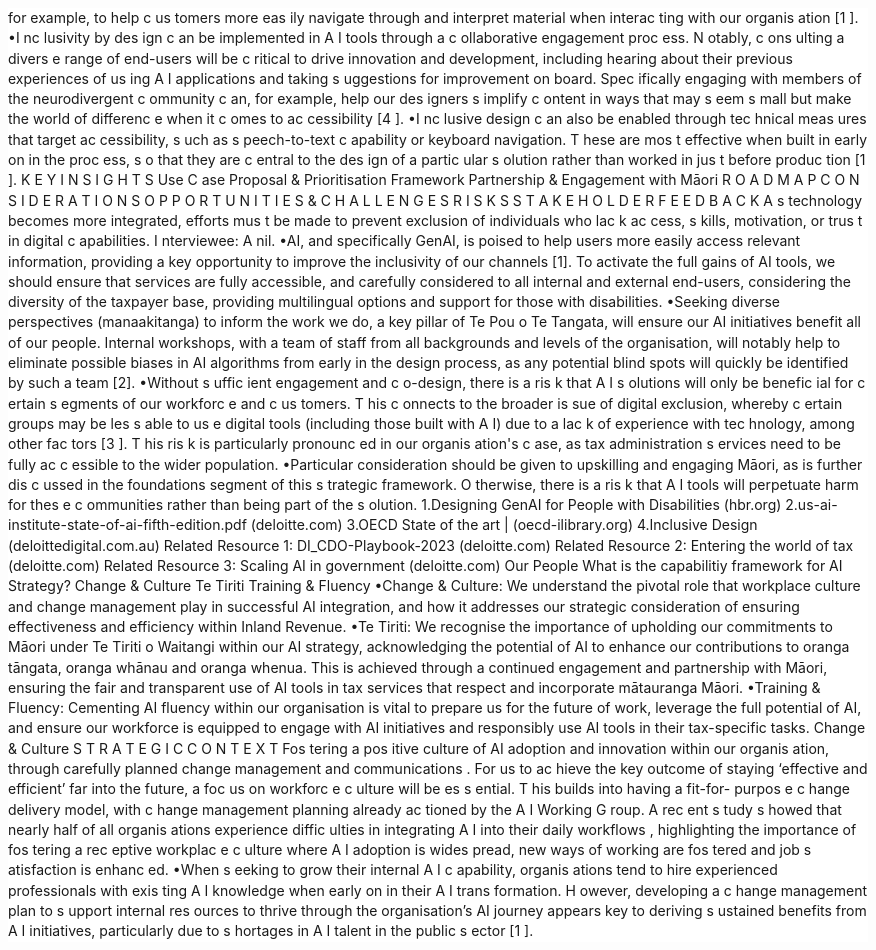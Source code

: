 for example, to help c us tomers more eas ily navigate through and interpret material when interac ting with our organis ation \[1 \]. •I nc lusivity by des ign c an be implemented in A I tools through a c ollaborative engagement proc ess. N otably, c ons ulting a divers e range of end-users will be c ritical to drive innovation and development, including hearing about their previous experiences of us ing A I applications and taking s uggestions for improvement on board. Spec ifically engaging with members of the neurodivergent c ommunity c an, for example, help our des igners s implify c ontent in ways that may s eem s mall but make the world of differenc e when it c omes to ac cessibility \[4 \]. •I nc lusive design c an also be enabled through tec hnical meas ures that target ac cessibility, s uch as s peech-to-text c apability or keyboard navigation. T hese are mos t effective when built in early on in the proc ess, s o that they are c entral to the des ign of a partic ular s olution rather than worked in jus t before produc tion \[1 \]. K E Y I N S I G H T S Use C ase Proposal & Prioritisation Framework Partnership & Engagement with Māori R O A D M A P C O N S I D E R A T I O N S O P P O R T U N I T I E S & C H A L L E N G E S R I S K S S T A K E H O L D E R F E E D B A C K A s technology becomes more integrated, efforts mus t be made to prevent exclusion of individuals who lac k ac cess, s kills, motivation, or trus t in digital c apabilities. I nterviewee: A nil. •AI, and specifically GenAI, is poised to help users more easily access relevant information, providing a key opportunity to improve the inclusivity of our channels \[1\]. To activate the full gains of AI tools, we should ensure that services are fully accessible, and carefully considered to all internal and external end-users, considering the diversity of the taxpayer base, providing multilingual options and support for those with disabilities. •Seeking diverse perspectives (manaakitanga) to inform the work we do, a key pillar of Te Pou o Te Tangata, will ensure our AI initiatives benefit all of our people. Internal workshops, with a team of staff from all backgrounds and levels of the organisation, will notably help to eliminate possible biases in AI algorithms from early in the design process, as any potential blind spots will quickly be identified by such a team \[2\]. •Without s uffic ient engagement and c o-design, there is a ris k that A I s olutions will only be benefic ial for c ertain s egments of our workforc e and c us tomers. T his c onnects to the broader is sue of digital exclusion, whereby c ertain groups may be les s able to us e digital tools (including those built with A I) due to a lac k of experience with tec hnology, among other fac tors \[3 \]. T his ris k is particularly pronounc ed in our organis ation's c ase, as tax administration s ervices need to be fully ac c essible to the wider population. •Particular consideration should be given to upskilling and engaging Māori, as is further dis c ussed in the foundations segment of this s trategic framework. O therwise, there is a ris k that A I tools will perpetuate harm for thes e c ommunities rather than being part of the s olution. 1.Designing GenAI for People with Disabilities (hbr.org) 2.us-ai-institute-state-of-ai-fifth-edition.pdf (deloitte.com) 3.OECD State of the art | (oecd-ilibrary.org) 4.Inclusive Design (deloittedigital.com.au) Related Resource 1: DI\_CDO-Playbook-2023 (deloitte.com) Related Resource 2: Entering the world of tax (deloitte.com) Related Resource 3: Scaling AI in government (deloitte.com) Our People What is the capabilitiy framework for AI Strategy? Change & Culture Te Tiriti Training & Fluency •Change & Culture: We understand the pivotal role that workplace culture and change management play in successful AI integration, and how it addresses our strategic consideration of ensuring effectiveness and efficiency within Inland Revenue. •Te Tiriti: We recognise the importance of upholding our commitments to Māori under Te Tiriti o Waitangi within our AI strategy, acknowledging the potential of AI to enhance our contributions to oranga tāngata, oranga whānau and oranga whenua. This is achieved through a continued engagement and partnership with Māori, ensuring the fair and transparent use of AI tools in tax services that respect and incorporate mātauranga Māori. •Training & Fluency: Cementing AI fluency within our organisation is vital to prepare us for the future of work, leverage the full potential of AI, and ensure our workforce is equipped to engage with AI initiatives and responsibly use AI tools in their tax-specific tasks. Change & Culture S T R A T E G I C C O N T E X T Fos tering a pos itive culture of AI adoption and innovation within our organis ation, through carefully planned change management and communications . For us to ac hieve the key outcome of staying ‘effective and efficient’ far into the future, a foc us on workforc e c ulture will be es s ential. T his builds into having a fit-for- purpos e c hange delivery model, with c hange management planning already ac tioned by the A I Working G roup. A rec ent s tudy s howed that nearly half of all organis ations experience diffic ulties in integrating A I into their daily workflows , highlighting the importance of fos tering a rec eptive workplac e c ulture where A I adoption is wides pread, new ways of working are fos tered and job s atisfaction is enhanc ed. •When s eeking to grow their internal A I c apability, organis ations tend to hire experienced professionals with exis ting A I knowledge when early on in their A I trans formation. H owever, developing a c hange management plan to s upport internal res ources to thrive through the organisation’s AI journey appears key to deriving s ustained benefits from A I initiatives, particularly due to s hortages in A I talent in the public s ector \[1 \].